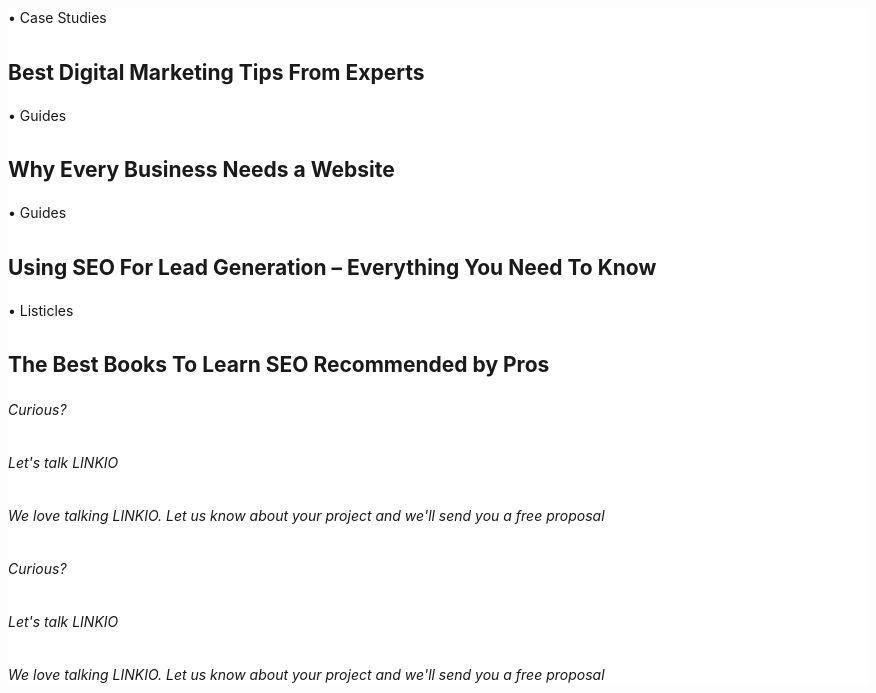 • Case Studies

## Best Digital Marketing Tips From Experts

• Guides

## Why Every Business Needs a Website

• Guides

## Using SEO For Lead Generation – Everything You Need To Know

• Listicles

## The Best Books To Learn SEO Recommended by Pros


###### Curious?


###### Let's talk LINKIO


###### We love talking LINKIO. Let us know about your project and we'll send you a free proposal


###### Curious?


###### Let's talk LINKIO


###### We love talking LINKIO. Let us know about your project and we'll send you a free proposal